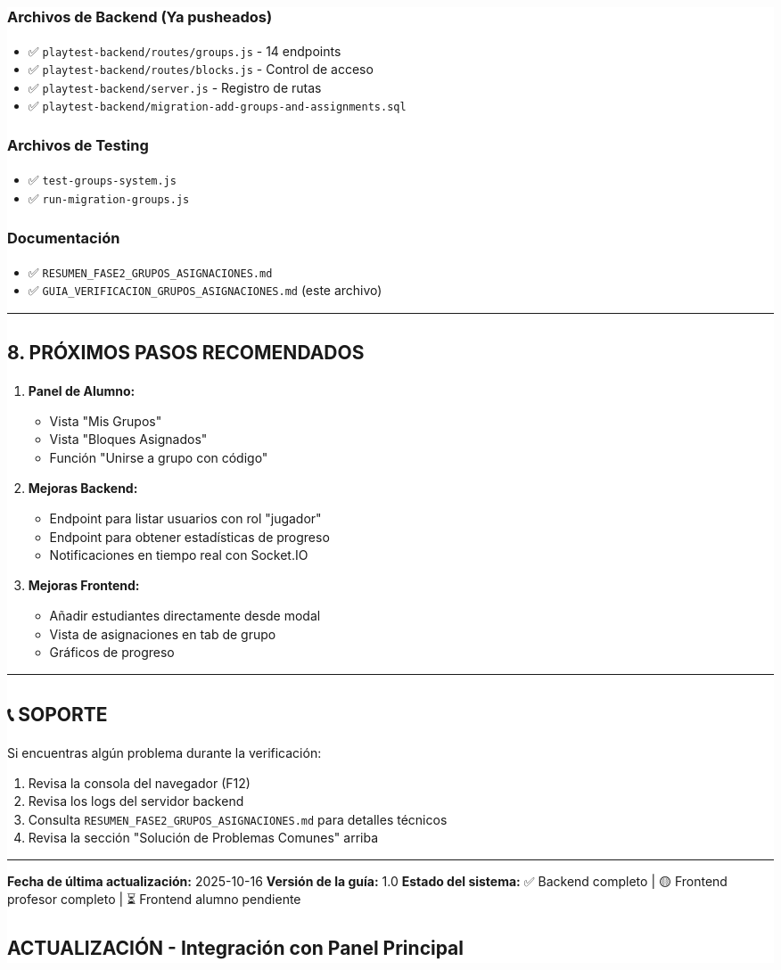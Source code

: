 ### Archivos de Backend (Ya pusheados)
- ✅ `playtest-backend/routes/groups.js` - 14 endpoints
- ✅ `playtest-backend/routes/blocks.js` - Control de acceso
- ✅ `playtest-backend/server.js` - Registro de rutas
- ✅ `playtest-backend/migration-add-groups-and-assignments.sql`

### Archivos de Testing
- ✅ `test-groups-system.js`
- ✅ `run-migration-groups.js`

### Documentación
- ✅ `RESUMEN_FASE2_GRUPOS_ASIGNACIONES.md`
- ✅ `GUIA_VERIFICACION_GRUPOS_ASIGNACIONES.md` (este archivo)

---

## 8. PRÓXIMOS PASOS RECOMENDADOS

1. **Panel de Alumno:**
   - Vista "Mis Grupos"
   - Vista "Bloques Asignados"
   - Función "Unirse a grupo con código"

2. **Mejoras Backend:**
   - Endpoint para listar usuarios con rol "jugador"
   - Endpoint para obtener estadísticas de progreso
   - Notificaciones en tiempo real con Socket.IO

3. **Mejoras Frontend:**
   - Añadir estudiantes directamente desde modal
   - Vista de asignaciones en tab de grupo
   - Gráficos de progreso

---

## 📞 SOPORTE

Si encuentras algún problema durante la verificación:

1. Revisa la consola del navegador (F12)
2. Revisa los logs del servidor backend
3. Consulta `RESUMEN_FASE2_GRUPOS_ASIGNACIONES.md` para detalles técnicos
4. Revisa la sección "Solución de Problemas Comunes" arriba

---

**Fecha de última actualización:** 2025-10-16
**Versión de la guía:** 1.0
**Estado del sistema:** ✅ Backend completo | 🟡 Frontend profesor completo | ⏳ Frontend alumno pendiente


## ACTUALIZACIÓN - Integración con Panel Principal
